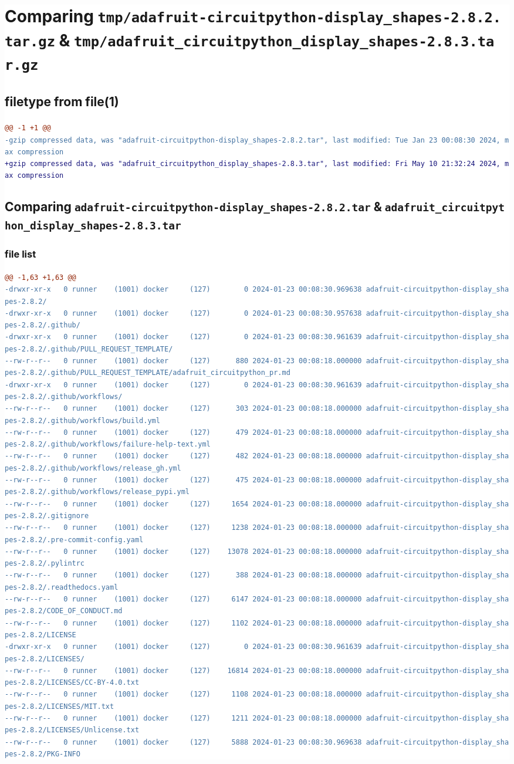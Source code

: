 # Comparing `tmp/adafruit-circuitpython-display_shapes-2.8.2.tar.gz` & `tmp/adafruit_circuitpython_display_shapes-2.8.3.tar.gz`

## filetype from file(1)

```diff
@@ -1 +1 @@
-gzip compressed data, was "adafruit-circuitpython-display_shapes-2.8.2.tar", last modified: Tue Jan 23 00:08:30 2024, max compression
+gzip compressed data, was "adafruit_circuitpython_display_shapes-2.8.3.tar", last modified: Fri May 10 21:32:24 2024, max compression
```

## Comparing `adafruit-circuitpython-display_shapes-2.8.2.tar` & `adafruit_circuitpython_display_shapes-2.8.3.tar`

### file list

```diff
@@ -1,63 +1,63 @@
-drwxr-xr-x   0 runner    (1001) docker     (127)        0 2024-01-23 00:08:30.969638 adafruit-circuitpython-display_shapes-2.8.2/
-drwxr-xr-x   0 runner    (1001) docker     (127)        0 2024-01-23 00:08:30.957638 adafruit-circuitpython-display_shapes-2.8.2/.github/
-drwxr-xr-x   0 runner    (1001) docker     (127)        0 2024-01-23 00:08:30.961639 adafruit-circuitpython-display_shapes-2.8.2/.github/PULL_REQUEST_TEMPLATE/
--rw-r--r--   0 runner    (1001) docker     (127)      880 2024-01-23 00:08:18.000000 adafruit-circuitpython-display_shapes-2.8.2/.github/PULL_REQUEST_TEMPLATE/adafruit_circuitpython_pr.md
-drwxr-xr-x   0 runner    (1001) docker     (127)        0 2024-01-23 00:08:30.961639 adafruit-circuitpython-display_shapes-2.8.2/.github/workflows/
--rw-r--r--   0 runner    (1001) docker     (127)      303 2024-01-23 00:08:18.000000 adafruit-circuitpython-display_shapes-2.8.2/.github/workflows/build.yml
--rw-r--r--   0 runner    (1001) docker     (127)      479 2024-01-23 00:08:18.000000 adafruit-circuitpython-display_shapes-2.8.2/.github/workflows/failure-help-text.yml
--rw-r--r--   0 runner    (1001) docker     (127)      482 2024-01-23 00:08:18.000000 adafruit-circuitpython-display_shapes-2.8.2/.github/workflows/release_gh.yml
--rw-r--r--   0 runner    (1001) docker     (127)      475 2024-01-23 00:08:18.000000 adafruit-circuitpython-display_shapes-2.8.2/.github/workflows/release_pypi.yml
--rw-r--r--   0 runner    (1001) docker     (127)     1654 2024-01-23 00:08:18.000000 adafruit-circuitpython-display_shapes-2.8.2/.gitignore
--rw-r--r--   0 runner    (1001) docker     (127)     1238 2024-01-23 00:08:18.000000 adafruit-circuitpython-display_shapes-2.8.2/.pre-commit-config.yaml
--rw-r--r--   0 runner    (1001) docker     (127)    13078 2024-01-23 00:08:18.000000 adafruit-circuitpython-display_shapes-2.8.2/.pylintrc
--rw-r--r--   0 runner    (1001) docker     (127)      388 2024-01-23 00:08:18.000000 adafruit-circuitpython-display_shapes-2.8.2/.readthedocs.yaml
--rw-r--r--   0 runner    (1001) docker     (127)     6147 2024-01-23 00:08:18.000000 adafruit-circuitpython-display_shapes-2.8.2/CODE_OF_CONDUCT.md
--rw-r--r--   0 runner    (1001) docker     (127)     1102 2024-01-23 00:08:18.000000 adafruit-circuitpython-display_shapes-2.8.2/LICENSE
-drwxr-xr-x   0 runner    (1001) docker     (127)        0 2024-01-23 00:08:30.961639 adafruit-circuitpython-display_shapes-2.8.2/LICENSES/
--rw-r--r--   0 runner    (1001) docker     (127)    16814 2024-01-23 00:08:18.000000 adafruit-circuitpython-display_shapes-2.8.2/LICENSES/CC-BY-4.0.txt
--rw-r--r--   0 runner    (1001) docker     (127)     1108 2024-01-23 00:08:18.000000 adafruit-circuitpython-display_shapes-2.8.2/LICENSES/MIT.txt
--rw-r--r--   0 runner    (1001) docker     (127)     1211 2024-01-23 00:08:18.000000 adafruit-circuitpython-display_shapes-2.8.2/LICENSES/Unlicense.txt
--rw-r--r--   0 runner    (1001) docker     (127)     5888 2024-01-23 00:08:30.969638 adafruit-circuitpython-display_shapes-2.8.2/PKG-INFO
```